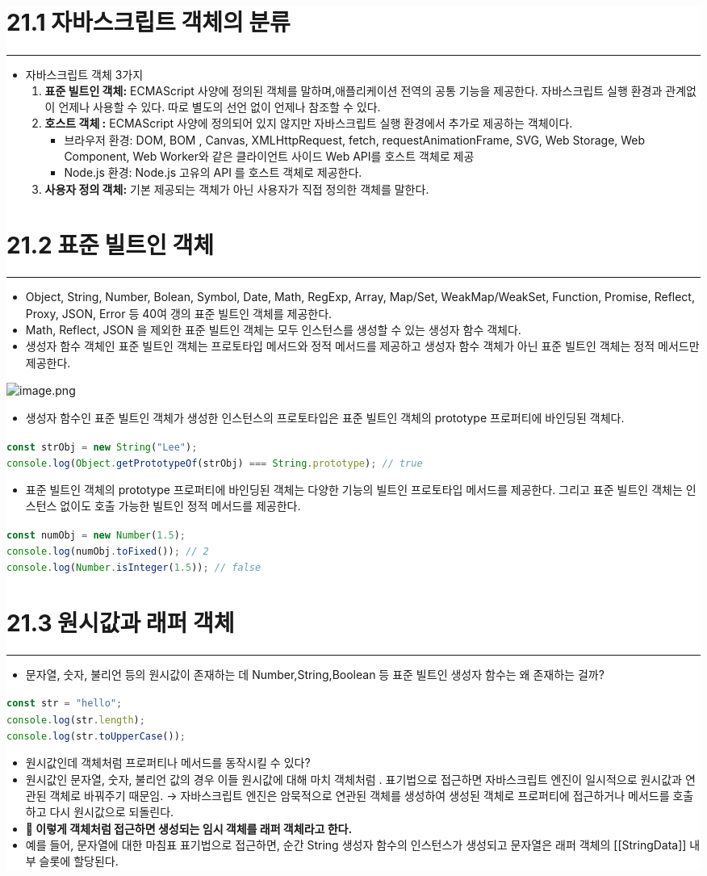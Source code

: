 # 21.1 자바스크립트 객체의 분류

---

- 자바스크립트 객체 3가지
  1. **표준 빌트인 객체:** ECMAScript 사양에 정의된 객체를 말하며,애플리케이션 전역의 공통 기능을 제공한다. 자바스크립트 실행 환경과 관계없이 언제나 사용할 수 있다. 따로 별도의 선언 없이 언제나 참조할 수 있다.
  2. **호스트 객체 :** ECMAScript 사양에 정의되어 있지 않지만 자바스크립트 실행 환경에서 추가로 제공하는 객체이다.
     - 브라우저 환경: DOM, BOM , Canvas, XMLHttpRequest, fetch, requestAnimationFrame, SVG, Web Storage, Web Component, Web Worker와 같은 클라이언트 사이드 Web API를 호스트 객체로 제공
     - Node.js 환경: Node.js 고유의 API 를 호스트 객체로 제공한다.
  3. **사용자 정의 객체:** 기본 제공되는 객체가 아닌 사용자가 직접 정의한 객체를 말한다.

# 21.2 표준 빌트인 객체

---

- Object, String, Number, Bolean, Symbol, Date, Math, RegExp, Array, Map/Set, WeakMap/WeakSet, Function, Promise, Reflect, Proxy, JSON, Error 등 40여 갱의 표준 빌트인 객체를 제공한다.
- Math, Reflect, JSON 을 제외한 표준 빌트인 객체는 모두 인스턴스를 생성할 수 있는 생성자 함수 객체다.
- 생성자 함수 객체인 표준 빌트인 객체는 프로토타입 메서드와 정적 메서드를 제공하고 생성자 함수 객체가 아닌 표준 빌트인 객체는 정적 메서드만 제공한다.

![image.png](attachment:dbaaae2f-83f1-4612-a008-2b9a8192e91f:image.png)

- 생성자 함수인 표준 빌트인 객체가 생성한 인스턴스의 프로토타입은 표준 빌트인 객체의 prototype 프로퍼티에 바인딩된 객체다.

```jsx
const strObj = new String("Lee");
console.log(Object.getPrototypeOf(strObj) === String.prototype); // true
```

- 표준 빌트인 객체의 prototype 프로퍼티에 바인딩된 객체는 다양한 기능의 빌트인 프로토타입 메서드를 제공한다. 그리고 표준 빌트인 객체는 인스턴스 없이도 호출 가능한 빌트인 정적 메서드를 제공한다.

```jsx
const numObj = new Number(1.5);
console.log(numObj.toFixed()); // 2
console.log(Number.isInteger(1.5)); // false
```

# 21.3 원시값과 래퍼 객체

---

- 문자열, 숫자, 불리언 등의 원시값이 존재하는 데 Number,String,Boolean 등 표준 빌트인 생성자 함수는 왜 존재하는 걸까?

```jsx
const str = "hello";
console.log(str.length);
console.log(str.toUpperCase());
```

- 원시값인데 객체처럼 프로퍼티나 메서드를 동작시킬 수 있다?
- 원시값인 문자열, 숫자, 불리언 값의 경우 이들 원시값에 대해 마치 객체처럼 . 표기법으로 접근하면 자바스크립트 엔진이 일시적으로 원시값과 연관된 객체로 바꿔주기 때문임. → 자바스크립트 엔진은 암묵적으로 연관된 객체를 생성하여 생성된 객체로 프로퍼티에 접근하거나 메서드를 호출하고 다시 원시값으로 되돌린다.
- **🌟 이렇게 객체처럼 접근하면 생성되는 임시 객체를 래퍼 객체라고 한다.**
- 예를 들어, 문자열에 대한 마침표 표기법으로 접근하면, 순간 String 생성자 함수의 인스턴스가 생성되고 문자열은 래퍼 객체의 [[StringData]] 내부 슬롯에 할당된다.
